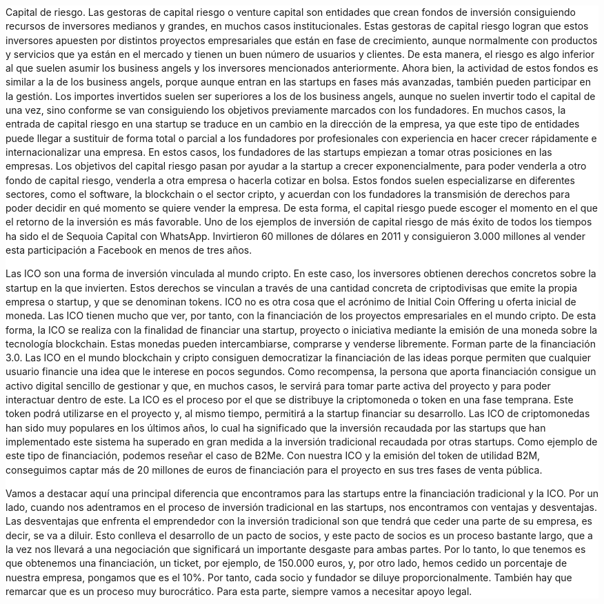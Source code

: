 Capital de riesgo. Las gestoras de capital riesgo o venture capital son entidades que crean fondos de inversión consiguiendo recursos de inversores medianos y grandes, en muchos casos institucionales. Estas gestoras de capital riesgo logran que estos inversores apuesten por distintos proyectos empresariales que están en fase de crecimiento, aunque normalmente con productos y servicios que ya están en el mercado y tienen un buen número de usuarios y clientes. De esta manera, el riesgo es algo inferior al que suelen asumir los business angels y los inversores mencionados anteriormente. Ahora bien, la actividad de estos fondos es similar a la de los business angels, porque aunque entran en las startups en fases más avanzadas, también pueden participar en la gestión. Los importes invertidos suelen ser superiores a los de los business angels, aunque no suelen invertir todo el capital de una vez, sino conforme se van consiguiendo los objetivos previamente marcados con los fundadores. En muchos casos, la entrada de capital riesgo en una startup se traduce en un cambio en la dirección de la empresa, ya que este tipo de entidades puede llegar a sustituir de forma total o parcial a los fundadores por profesionales con experiencia en hacer crecer rápidamente e internacionalizar una empresa. En estos casos, los fundadores de las startups empiezan a tomar otras posiciones en las empresas. Los objetivos del capital riesgo pasan por ayudar a la startup a crecer exponencialmente, para poder venderla a otro fondo de capital riesgo, venderla a otra empresa o hacerla cotizar en bolsa. Estos fondos suelen especializarse en diferentes sectores, como el software, la blockchain o el sector cripto, y acuerdan con los fundadores la transmisión de derechos para poder decidir en qué momento se quiere vender la empresa. De esta forma, el capital riesgo puede escoger el momento en el que el retorno de la inversión es más favorable. Uno de los ejemplos de inversión de capital riesgo de más éxito de todos los tiempos ha sido el de Sequoia Capital con WhatsApp. Invirtieron 60 millones de dólares en 2011 y consiguieron 3.000 millones al vender esta participación a Facebook en menos de tres años.

Las ICO son una forma de inversión vinculada al mundo cripto. En este caso, los inversores obtienen derechos concretos sobre la startup en la que invierten. Estos derechos se vinculan a través de una cantidad concreta de criptodivisas que emite la propia empresa o startup, y que se denominan tokens. ICO no es otra cosa que el acrónimo de Initial Coin Offering u oferta inicial de moneda. Las ICO tienen mucho que ver, por tanto, con la financiación de los proyectos empresariales en el mundo cripto. De esta forma, la ICO se realiza con la finalidad de financiar una startup, proyecto o iniciativa mediante la emisión de una moneda sobre la tecnología blockchain. Estas monedas pueden intercambiarse, comprarse y venderse libremente. Forman parte de la financiación 3.0. Las ICO en el mundo blockchain y cripto consiguen democratizar la financiación de las ideas porque permiten que cualquier usuario financie una idea que le interese en pocos segundos. Como recompensa, la persona que aporta financiación consigue un activo digital sencillo de gestionar y que, en muchos casos, le servirá para tomar parte activa del proyecto y para poder interactuar dentro de este. La ICO es el proceso por el que se distribuye la criptomoneda o token en una fase temprana. Este token podrá utilizarse en el proyecto y, al mismo tiempo, permitirá a la startup financiar su desarrollo. Las ICO de criptomonedas han sido muy populares en los últimos años, lo cual ha significado que la inversión recaudada por las startups que han implementado este sistema ha superado en gran medida a la inversión tradicional recaudada por otras startups. Como ejemplo de este tipo de financiación, podemos reseñar el caso de B2Me. Con nuestra ICO y la emisión del token de utilidad B2M, conseguimos captar más de 20 millones de euros de financiación para el proyecto en sus tres fases de venta pública.

Vamos a destacar aquí una principal diferencia que encontramos para las startups entre la financiación tradicional y la ICO. Por un lado, cuando nos adentramos en el proceso de inversión tradicional en las startups, nos encontramos con ventajas y desventajas. Las desventajas que enfrenta el emprendedor con la inversión tradicional son que tendrá que ceder una parte de su empresa, es decir, se va a diluir. Esto conlleva el desarrollo de un pacto de socios, y este pacto de socios es un proceso bastante largo, que a la vez nos llevará a una negociación que significará un importante desgaste para ambas partes. Por lo tanto, lo que tenemos es que obtenemos una financiación, un ticket, por ejemplo, de 150.000 euros, y, por otro lado, hemos cedido un porcentaje de nuestra empresa, pongamos que es el 10%. Por tanto, cada socio y fundador se diluye proporcionalmente. También hay que remarcar que es un proceso muy burocrático. Para esta parte, siempre vamos a necesitar apoyo legal.
